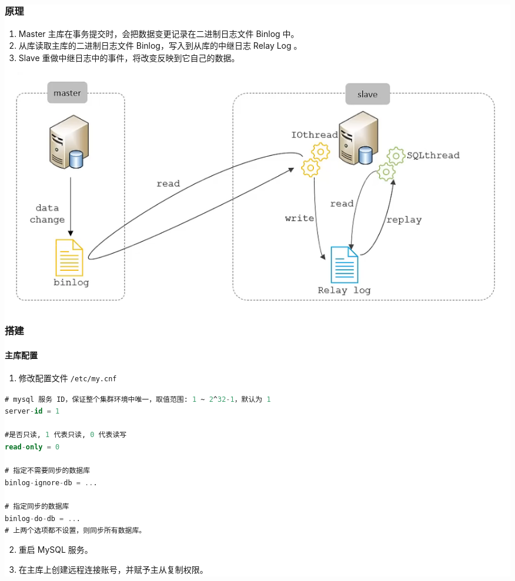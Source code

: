 ### 原理

1. Master 主库在事务提交时，会把数据变更记录在二进制日志文件 Binlog 中。
2. 从库读取主库的二进制日志文件 Binlog，写入到从库的中继日志 Relay Log 。
3. Slave 重做中继日志中的事件，将改变反映到它自己的数据。

![image-20220306203414606](images/运维/image-20220306203414606.png)

### 搭建

#### 主库配置

1. 修改配置文件 `/etc/my.cnf`

  ```sql
  # mysql 服务 ID，保证整个集群环境中唯一，取值范围: 1 ~ 2^32-1，默认为 1
  server-id = 1
  
  #是否只读, 1 代表只读, 0 代表读写
  read-only = 0
  
  # 指定不需要同步的数据库
  binlog-ignore-db = ...
  
  # 指定同步的数据库
  binlog-do-db = ...
  # 上两个选项都不设置，则同步所有数据库。
  ```

2. 重启 MySQL 服务。

3. 在主库上创建远程连接账号，并赋予主从复制权限。
